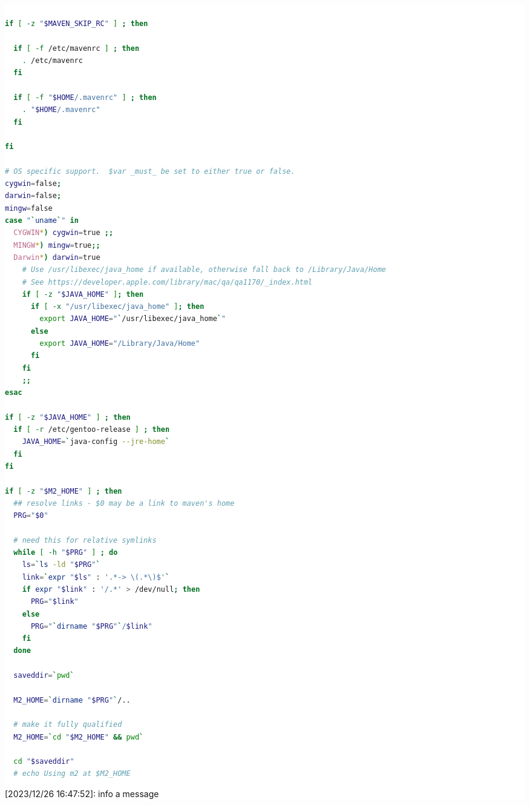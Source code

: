 ```sh

if [ -z "$MAVEN_SKIP_RC" ] ; then

  if [ -f /etc/mavenrc ] ; then
    . /etc/mavenrc
  fi

  if [ -f "$HOME/.mavenrc" ] ; then
    . "$HOME/.mavenrc"
  fi

fi

# OS specific support.  $var _must_ be set to either true or false.
cygwin=false;
darwin=false;
mingw=false
case "`uname`" in
  CYGWIN*) cygwin=true ;;
  MINGW*) mingw=true;;
  Darwin*) darwin=true
    # Use /usr/libexec/java_home if available, otherwise fall back to /Library/Java/Home
    # See https://developer.apple.com/library/mac/qa/qa1170/_index.html
    if [ -z "$JAVA_HOME" ]; then
      if [ -x "/usr/libexec/java_home" ]; then
        export JAVA_HOME="`/usr/libexec/java_home`"
      else
        export JAVA_HOME="/Library/Java/Home"
      fi
    fi
    ;;
esac

if [ -z "$JAVA_HOME" ] ; then
  if [ -r /etc/gentoo-release ] ; then
    JAVA_HOME=`java-config --jre-home`
  fi
fi

if [ -z "$M2_HOME" ] ; then
  ## resolve links - $0 may be a link to maven's home
  PRG="$0"

  # need this for relative symlinks
  while [ -h "$PRG" ] ; do
    ls=`ls -ld "$PRG"`
    link=`expr "$ls" : '.*-> \(.*\)$'`
    if expr "$link" : '/.*' > /dev/null; then
      PRG="$link"
    else
      PRG="`dirname "$PRG"`/$link"
    fi
  done

  saveddir=`pwd`

  M2_HOME=`dirname "$PRG"`/..

  # make it fully qualified
  M2_HOME=`cd "$M2_HOME" && pwd`

  cd "$saveddir"
  # echo Using m2 at $M2_HOME
```

[2023/12/26 16:47:52]: info a message